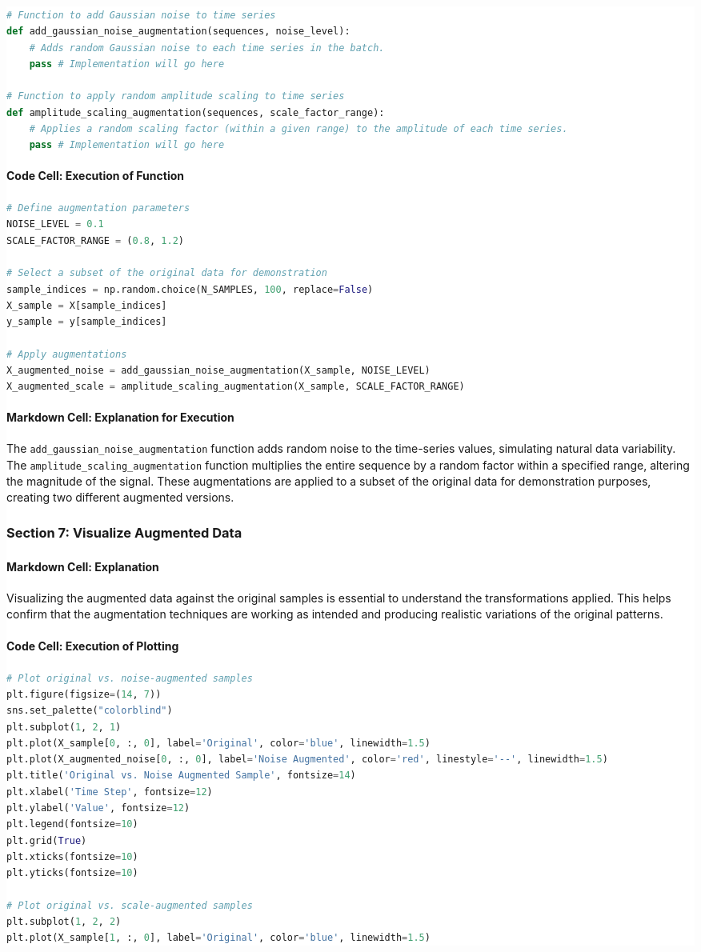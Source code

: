 ```python
# Function to add Gaussian noise to time series
def add_gaussian_noise_augmentation(sequences, noise_level):
    # Adds random Gaussian noise to each time series in the batch.
    pass # Implementation will go here

# Function to apply random amplitude scaling to time series
def amplitude_scaling_augmentation(sequences, scale_factor_range):
    # Applies a random scaling factor (within a given range) to the amplitude of each time series.
    pass # Implementation will go here
```

#### Code Cell: Execution of Function

```python
# Define augmentation parameters
NOISE_LEVEL = 0.1
SCALE_FACTOR_RANGE = (0.8, 1.2)

# Select a subset of the original data for demonstration
sample_indices = np.random.choice(N_SAMPLES, 100, replace=False)
X_sample = X[sample_indices]
y_sample = y[sample_indices]

# Apply augmentations
X_augmented_noise = add_gaussian_noise_augmentation(X_sample, NOISE_LEVEL)
X_augmented_scale = amplitude_scaling_augmentation(X_sample, SCALE_FACTOR_RANGE)
```

#### Markdown Cell: Explanation for Execution

The `add_gaussian_noise_augmentation` function adds random noise to the time-series values, simulating natural data variability. The `amplitude_scaling_augmentation` function multiplies the entire sequence by a random factor within a specified range, altering the magnitude of the signal. These augmentations are applied to a subset of the original data for demonstration purposes, creating two different augmented versions.

### Section 7: Visualize Augmented Data

#### Markdown Cell: Explanation

Visualizing the augmented data against the original samples is essential to understand the transformations applied. This helps confirm that the augmentation techniques are working as intended and producing realistic variations of the original patterns.

#### Code Cell: Execution of Plotting

```python
# Plot original vs. noise-augmented samples
plt.figure(figsize=(14, 7))
sns.set_palette("colorblind")
plt.subplot(1, 2, 1)
plt.plot(X_sample[0, :, 0], label='Original', color='blue', linewidth=1.5)
plt.plot(X_augmented_noise[0, :, 0], label='Noise Augmented', color='red', linestyle='--', linewidth=1.5)
plt.title('Original vs. Noise Augmented Sample', fontsize=14)
plt.xlabel('Time Step', fontsize=12)
plt.ylabel('Value', fontsize=12)
plt.legend(fontsize=10)
plt.grid(True)
plt.xticks(fontsize=10)
plt.yticks(fontsize=10)

# Plot original vs. scale-augmented samples
plt.subplot(1, 2, 2)
plt.plot(X_sample[1, :, 0], label='Original', color='blue', linewidth=1.5)
```